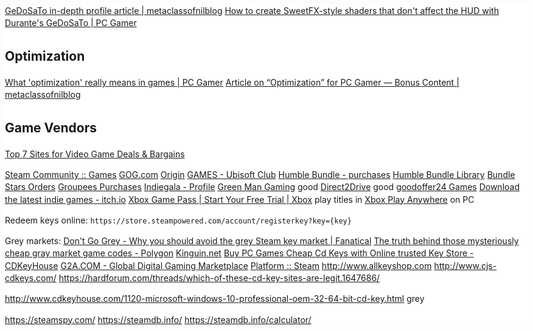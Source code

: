[GeDoSaTo in-depth profile article | metaclassofnilblog](http://blog.metaclassofnil.com/?p=564)
[How to create SweetFX-style shaders that don't affect the HUD with Durante's GeDoSaTo | PC Gamer](http://www.pcgamer.com/how-to-create-sweetfx-style-shaders-that-dont-affect-the-hud-with-durantes-gedosato/)

## Optimization

[What 'optimization' really means in games | PC Gamer](http://www.pcgamer.com/what-optimization-really-means-in-games/)
[Article on “Optimization” for PC Gamer — Bonus Content | metaclassofnilblog](http://blog.metaclassofnil.com/?p=849)

## Game Vendors

[Top 7 Sites for Video Game Deals & Bargains](https://www.makeuseof.com/tag/top-5-sites-video-game-deals-bargains/)

[Steam Community :: Games](http://steamcommunity.com/id/<id>/games/)
[GOG.com](https://www.gog.com/account)
[Origin](https://www.origin.com/hkg/en-us/profile/games)
[GAMES - Ubisoft Club](https://club.ubisoft.com/en-GB/games)
[Humble Bundle - purchases](https://www.humblebundle.com/home/purchases)
[Humble Bundle Library](https://www.humblebundle.com/home/keys)
[Bundle Stars Orders](https://www.bundlestars.com/en/orders)
[Groupees Purchases](https://groupees.com/purchases)
[Indiegala - Profile](https://www.indiegala.com/profile?user_id=<id>)
[Green Man Gaming](https://www.greenmangaming.com/) good
[Direct2Drive](https://www.direct2drive.com/#!/pc) good
[goodoffer24 Games](https://www.goodoffer24.com/games.html)
[Download the latest indie games - itch.io](https://itch.io/)
[Xbox Game Pass | Start Your Free Trial | Xbox](https://www.xbox.com/en-hk/xbox-game-pass) play titles in [Xbox Play Anywhere](https://www.xbox.com/en-HK/xbox-game-pass/games?cat=xpa) on PC

Redeem keys online:
`https://store.steampowered.com/account/registerkey?key={key}`

Grey markets:
[Don't Go Grey - Why you should avoid the grey Steam key market | Fanatical](https://www.fanatical.com/en/blog/dont-go-grey-why-you-should-avoid-the-grey-steam-key-market)
[The truth behind those mysteriously cheap gray market game codes - Polygon](https://www.polygon.com/2015/2/9/8006693/the-truth-behind-those-mysteriously-cheap-gray-market-game-codes)
[Kinguin.net](https://www.kinguin.net/)
[Buy PC Games Cheap Cd Keys with Online trusted Key Store - CDKeyHouse](https://www.cdkeyhouse.com/)
[G2A.COM - Global Digital Gaming Marketplace](https://www.g2a.com/)
[Platform :: Steam](https://cdkeys.com.au/platform/steam/?sef_rewrite=1&currency=USD)
http://www.allkeyshop.com
http://www.cjs-cdkeys.com/
https://hardforum.com/threads/which-of-these-cd-key-sites-are-legit.1647686/

http://www.cdkeyhouse.com/1120-microsoft-windows-10-professional-oem-32-64-bit-cd-key.html grey

https://steamspy.com/
https://steamdb.info/
https://steamdb.info/calculator/
